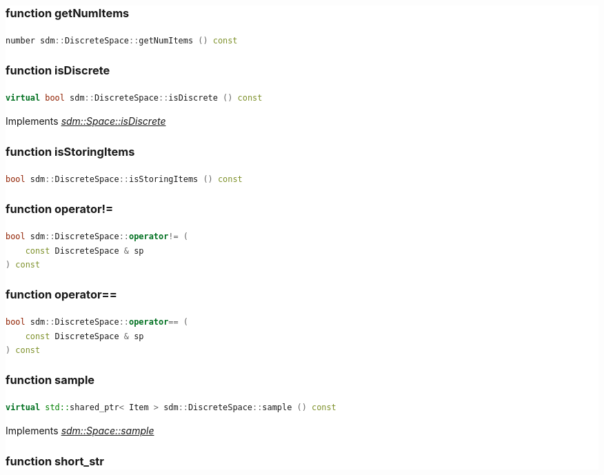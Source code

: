 

### function getNumItems 


```cpp
number sdm::DiscreteSpace::getNumItems () const
```



### function isDiscrete 


```cpp
virtual bool sdm::DiscreteSpace::isDiscrete () const
```


Implements [*sdm::Space::isDiscrete*](classsdm_1_1Space.md#function-isdiscrete)


### function isStoringItems 


```cpp
bool sdm::DiscreteSpace::isStoringItems () const
```



### function operator!= 


```cpp
bool sdm::DiscreteSpace::operator!= (
    const DiscreteSpace & sp
) const
```



### function operator== 


```cpp
bool sdm::DiscreteSpace::operator== (
    const DiscreteSpace & sp
) const
```



### function sample 


```cpp
virtual std::shared_ptr< Item > sdm::DiscreteSpace::sample () const
```


Implements [*sdm::Space::sample*](classsdm_1_1Space.md#function-sample)


### function short\_str 

